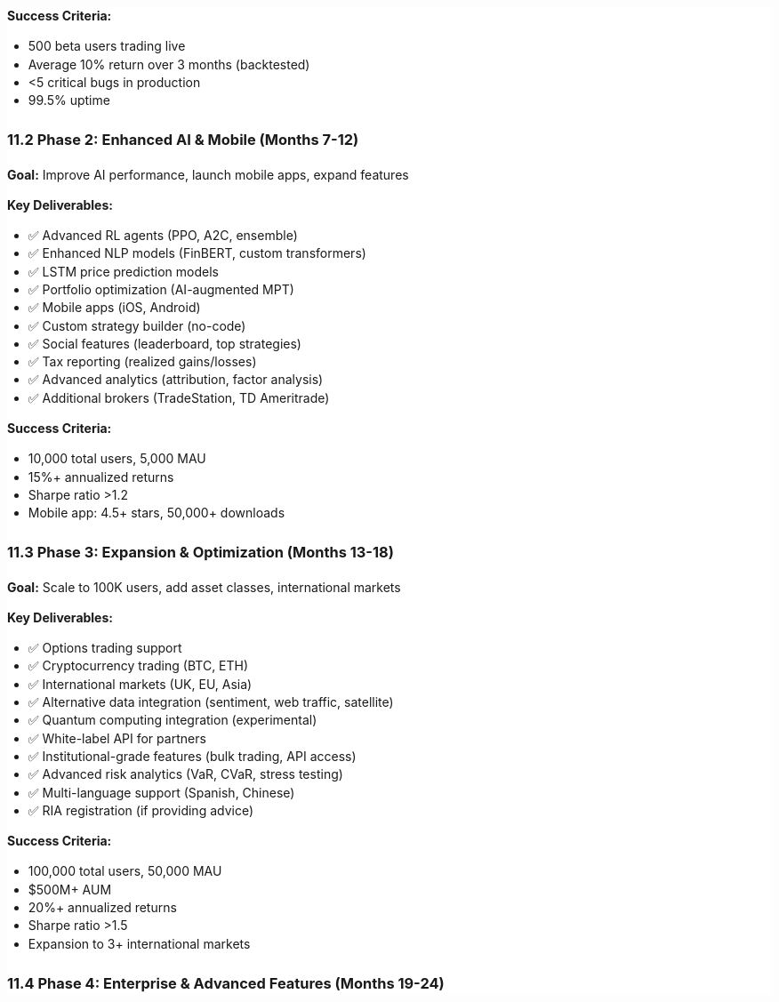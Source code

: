**Success Criteria:**
- 500 beta users trading live
- Average 10% return over 3 months (backtested)
- <5 critical bugs in production
- 99.5% uptime

### 11.2 Phase 2: Enhanced AI & Mobile (Months 7-12)

**Goal:** Improve AI performance, launch mobile apps, expand features

**Key Deliverables:**
- ✅ Advanced RL agents (PPO, A2C, ensemble)
- ✅ Enhanced NLP models (FinBERT, custom transformers)
- ✅ LSTM price prediction models
- ✅ Portfolio optimization (AI-augmented MPT)
- ✅ Mobile apps (iOS, Android)
- ✅ Custom strategy builder (no-code)
- ✅ Social features (leaderboard, top strategies)
- ✅ Tax reporting (realized gains/losses)
- ✅ Advanced analytics (attribution, factor analysis)
- ✅ Additional brokers (TradeStation, TD Ameritrade)

**Success Criteria:**
- 10,000 total users, 5,000 MAU
- 15%+ annualized returns
- Sharpe ratio >1.2
- Mobile app: 4.5+ stars, 50,000+ downloads

### 11.3 Phase 3: Expansion & Optimization (Months 13-18)

**Goal:** Scale to 100K users, add asset classes, international markets

**Key Deliverables:**
- ✅ Options trading support
- ✅ Cryptocurrency trading (BTC, ETH)
- ✅ International markets (UK, EU, Asia)
- ✅ Alternative data integration (sentiment, web traffic, satellite)
- ✅ Quantum computing integration (experimental)
- ✅ White-label API for partners
- ✅ Institutional-grade features (bulk trading, API access)
- ✅ Advanced risk analytics (VaR, CVaR, stress testing)
- ✅ Multi-language support (Spanish, Chinese)
- ✅ RIA registration (if providing advice)

**Success Criteria:**
- 100,000 total users, 50,000 MAU
- $500M+ AUM
- 20%+ annualized returns
- Sharpe ratio >1.5
- Expansion to 3+ international markets

### 11.4 Phase 4: Enterprise & Advanced Features (Months 19-24)
